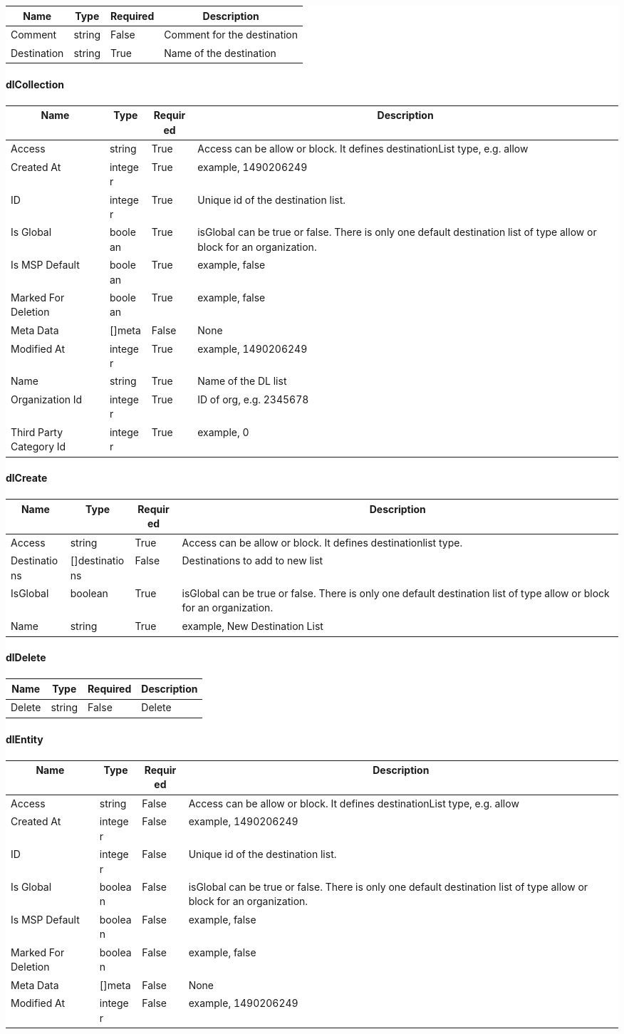 |Name|Type|Required|Description|
|----|----|--------|-----------|
|Comment|string|False|Comment for the destination|
|Destination|string|True|Name of the destination|

#### dlCollection

|Name|Type|Required|Description|
|----|----|--------|-----------|
|Access|string|True|Access can be allow or block. It defines destinationList type, e.g. allow|
|Created At|integer|True|example, 1490206249|
|ID|integer|True|Unique id of the destination list.|
|Is Global|boolean|True|isGlobal can be true or false. There is only one default destination list of type allow or block for an organization.|
|Is MSP Default|boolean|True|example, false|
|Marked For Deletion|boolean|True|example, false|
|Meta Data|[]meta|False|None|
|Modified At|integer|True|example, 1490206249|
|Name|string|True|Name of the DL list|
|Organization Id|integer|True|ID of org, e.g. 2345678|
|Third Party Category Id|integer|True|example, 0|

#### dlCreate

|Name|Type|Required|Description|
|----|----|--------|-----------|
|Access|string|True|Access can be allow or block. It defines destinationlist type.|
|Destinations|[]destinations|False|Destinations to add to new list|
|IsGlobal|boolean|True|isGlobal can be true or false. There is only one default destination list of type allow or block for an organization.|
|Name|string|True|example, New Destination List|

#### dlDelete

|Name|Type|Required|Description|
|----|----|--------|-----------|
|Delete|string|False|Delete|

#### dlEntity

|Name|Type|Required|Description|
|----|----|--------|-----------|
|Access|string|False|Access can be allow or block. It defines destinationList type, e.g. allow|
|Created At|integer|False|example, 1490206249|
|ID|integer|False|Unique id of the destination list.|
|Is Global|boolean|False|isGlobal can be true or false. There is only one default destination list of type allow or block for an organization.|
|Is MSP Default|boolean|False|example, false|
|Marked For Deletion|boolean|False|example, false|
|Meta Data|[]meta|False|None|
|Modified At|integer|False|example, 1490206249|